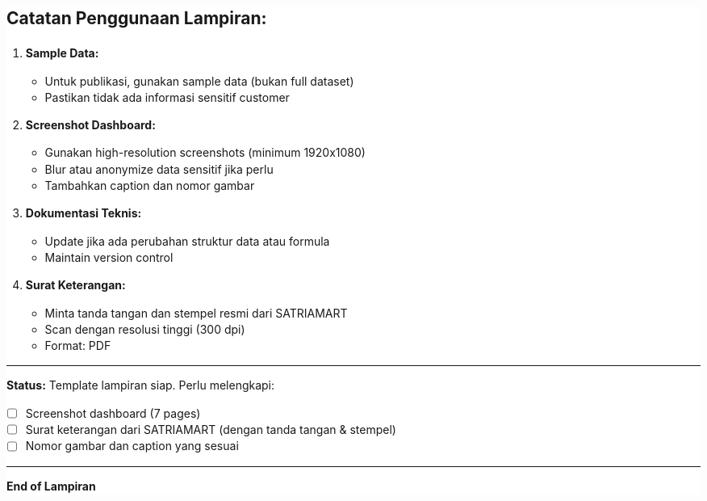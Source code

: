 ## Catatan Penggunaan Lampiran:

1. **Sample Data:**
   - Untuk publikasi, gunakan sample data (bukan full dataset)
   - Pastikan tidak ada informasi sensitif customer

2. **Screenshot Dashboard:**
   - Gunakan high-resolution screenshots (minimum 1920x1080)
   - Blur atau anonymize data sensitif jika perlu
   - Tambahkan caption dan nomor gambar

3. **Dokumentasi Teknis:**
   - Update jika ada perubahan struktur data atau formula
   - Maintain version control

4. **Surat Keterangan:**
   - Minta tanda tangan dan stempel resmi dari SATRIAMART
   - Scan dengan resolusi tinggi (300 dpi)
   - Format: PDF

---

**Status:** Template lampiran siap. Perlu melengkapi:
- [ ] Screenshot dashboard (7 pages)
- [ ] Surat keterangan dari SATRIAMART (dengan tanda tangan & stempel)
- [ ] Nomor gambar dan caption yang sesuai

---

**End of Lampiran**
